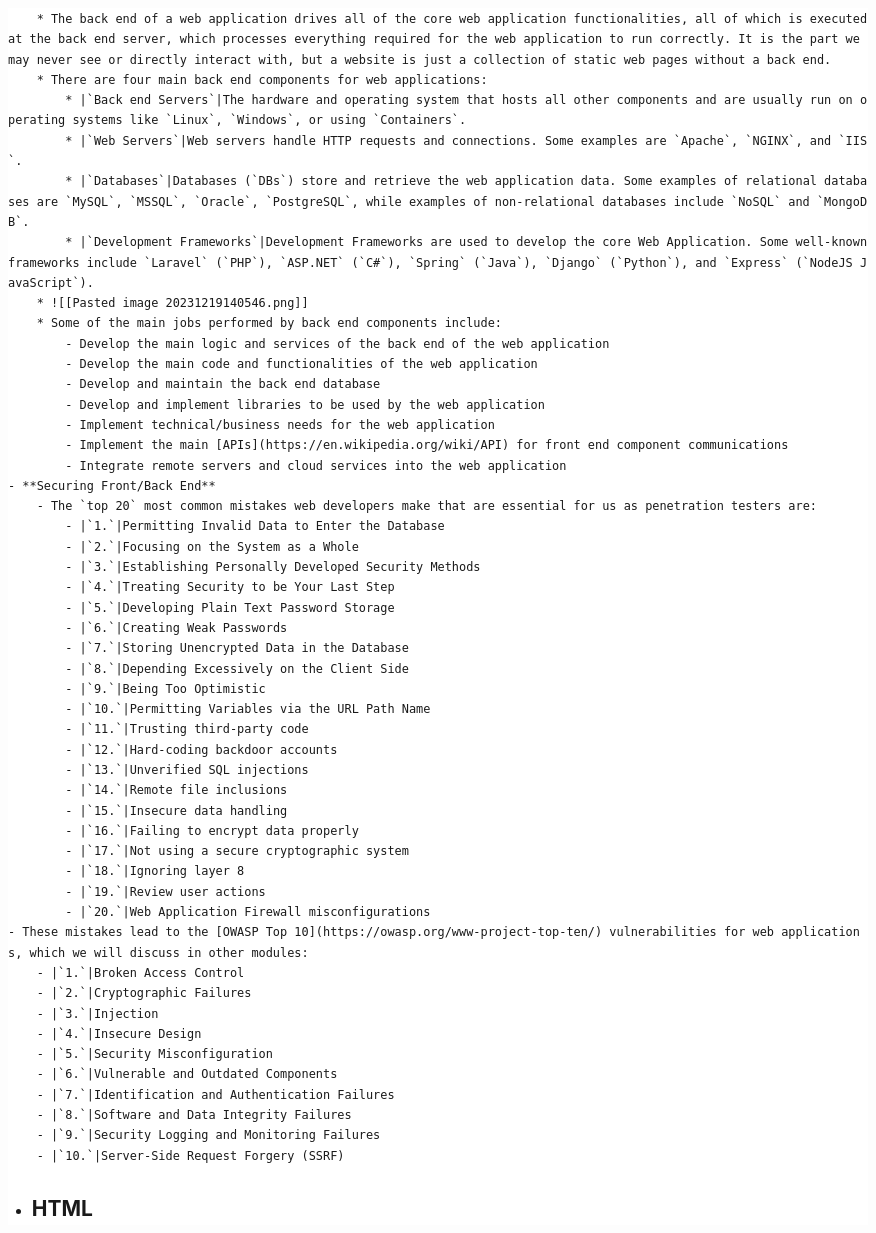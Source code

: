 		* The back end of a web application drives all of the core web application functionalities, all of which is executed at the back end server, which processes everything required for the web application to run correctly. It is the part we may never see or directly interact with, but a website is just a collection of static web pages without a back end.
		* There are four main back end components for web applications:
			* |`Back end Servers`|The hardware and operating system that hosts all other components and are usually run on operating systems like `Linux`, `Windows`, or using `Containers`.
			* |`Web Servers`|Web servers handle HTTP requests and connections. Some examples are `Apache`, `NGINX`, and `IIS`.
			* |`Databases`|Databases (`DBs`) store and retrieve the web application data. Some examples of relational databases are `MySQL`, `MSSQL`, `Oracle`, `PostgreSQL`, while examples of non-relational databases include `NoSQL` and `MongoDB`.
			* |`Development Frameworks`|Development Frameworks are used to develop the core Web Application. Some well-known frameworks include `Laravel` (`PHP`), `ASP.NET` (`C#`), `Spring` (`Java`), `Django` (`Python`), and `Express` (`NodeJS JavaScript`).
		* ![[Pasted image 20231219140546.png]]
		* Some of the main jobs performed by back end components include:
			- Develop the main logic and services of the back end of the web application
			- Develop the main code and functionalities of the web application
			- Develop and maintain the back end database
			- Develop and implement libraries to be used by the web application
			- Implement technical/business needs for the web application
			- Implement the main [APIs](https://en.wikipedia.org/wiki/API) for front end component communications
			- Integrate remote servers and cloud services into the web application
	- **Securing Front/Back End**
		- The `top 20` most common mistakes web developers make that are essential for us as penetration testers are:
			- |`1.`|Permitting Invalid Data to Enter the Database
			- |`2.`|Focusing on the System as a Whole
			- |`3.`|Establishing Personally Developed Security Methods
			- |`4.`|Treating Security to be Your Last Step
			- |`5.`|Developing Plain Text Password Storage
			- |`6.`|Creating Weak Passwords
			- |`7.`|Storing Unencrypted Data in the Database
			- |`8.`|Depending Excessively on the Client Side
			- |`9.`|Being Too Optimistic
			- |`10.`|Permitting Variables via the URL Path Name
			- |`11.`|Trusting third-party code
			- |`12.`|Hard-coding backdoor accounts
			- |`13.`|Unverified SQL injections
			- |`14.`|Remote file inclusions
			- |`15.`|Insecure data handling
			- |`16.`|Failing to encrypt data properly
			- |`17.`|Not using a secure cryptographic system
			- |`18.`|Ignoring layer 8
			- |`19.`|Review user actions
			- |`20.`|Web Application Firewall misconfigurations
	- These mistakes lead to the [OWASP Top 10](https://owasp.org/www-project-top-ten/) vulnerabilities for web applications, which we will discuss in other modules:
		- |`1.`|Broken Access Control
		- |`2.`|Cryptographic Failures
		- |`3.`|Injection
		- |`4.`|Insecure Design
		- |`5.`|Security Misconfiguration
		- |`6.`|Vulnerable and Outdated Components
		- |`7.`|Identification and Authentication Failures
		- |`8.`|Software and Data Integrity Failures
		- |`9.`|Security Logging and Monitoring Failures
		- |`10.`|Server-Side Request Forgery (SSRF)
* ## HTML